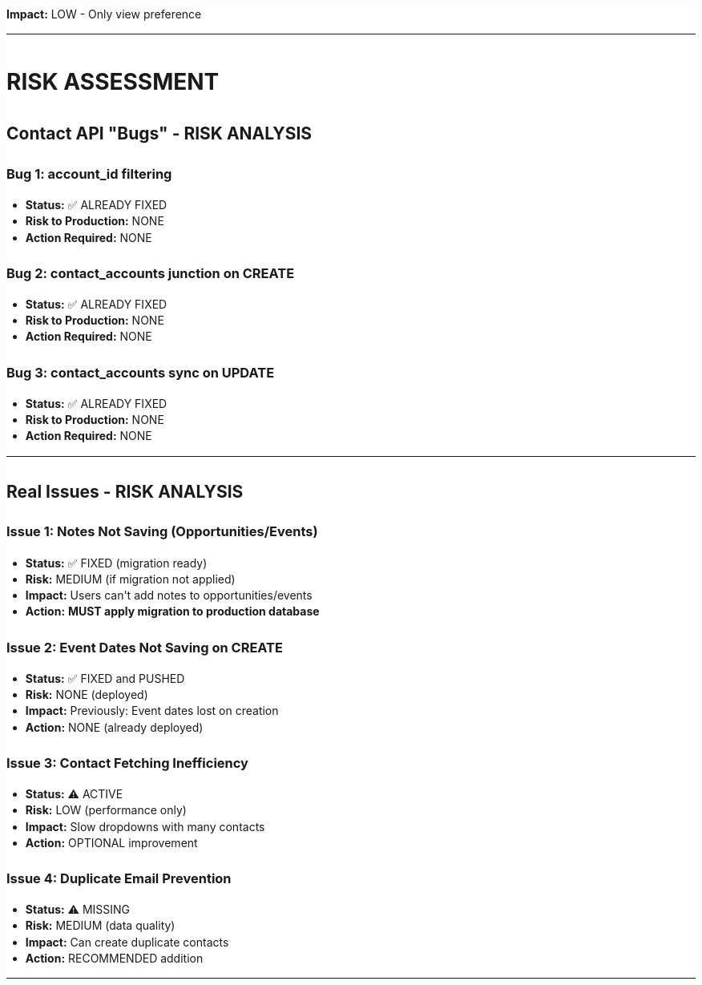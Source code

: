 **Impact:** LOW - Only view preference

---

# RISK ASSESSMENT

## Contact API "Bugs" - RISK ANALYSIS

### Bug 1: account_id filtering
- **Status:** ✅ ALREADY FIXED
- **Risk to Production:** NONE
- **Action Required:** NONE

### Bug 2: contact_accounts junction on CREATE
- **Status:** ✅ ALREADY FIXED
- **Risk to Production:** NONE
- **Action Required:** NONE

### Bug 3: contact_accounts sync on UPDATE
- **Status:** ✅ ALREADY FIXED
- **Risk to Production:** NONE
- **Action Required:** NONE

---

## Real Issues - RISK ANALYSIS

### Issue 1: Notes Not Saving (Opportunities/Events)
- **Status:** ✅ FIXED (migration ready)
- **Risk:** MEDIUM (if migration not applied)
- **Impact:** Users can't add notes to opportunities/events
- **Action:** **MUST apply migration to production database**

### Issue 2: Event Dates Not Saving on CREATE
- **Status:** ✅ FIXED and PUSHED
- **Risk:** NONE (deployed)
- **Impact:** Previously: Event dates lost on creation
- **Action:** NONE (already deployed)

### Issue 3: Contact Fetching Inefficiency
- **Status:** ⚠️ ACTIVE
- **Risk:** LOW (performance only)
- **Impact:** Slow dropdowns with many contacts
- **Action:** OPTIONAL improvement

### Issue 4: Duplicate Email Prevention
- **Status:** ⚠️ MISSING
- **Risk:** MEDIUM (data quality)
- **Impact:** Can create duplicate contacts
- **Action:** RECOMMENDED addition

---